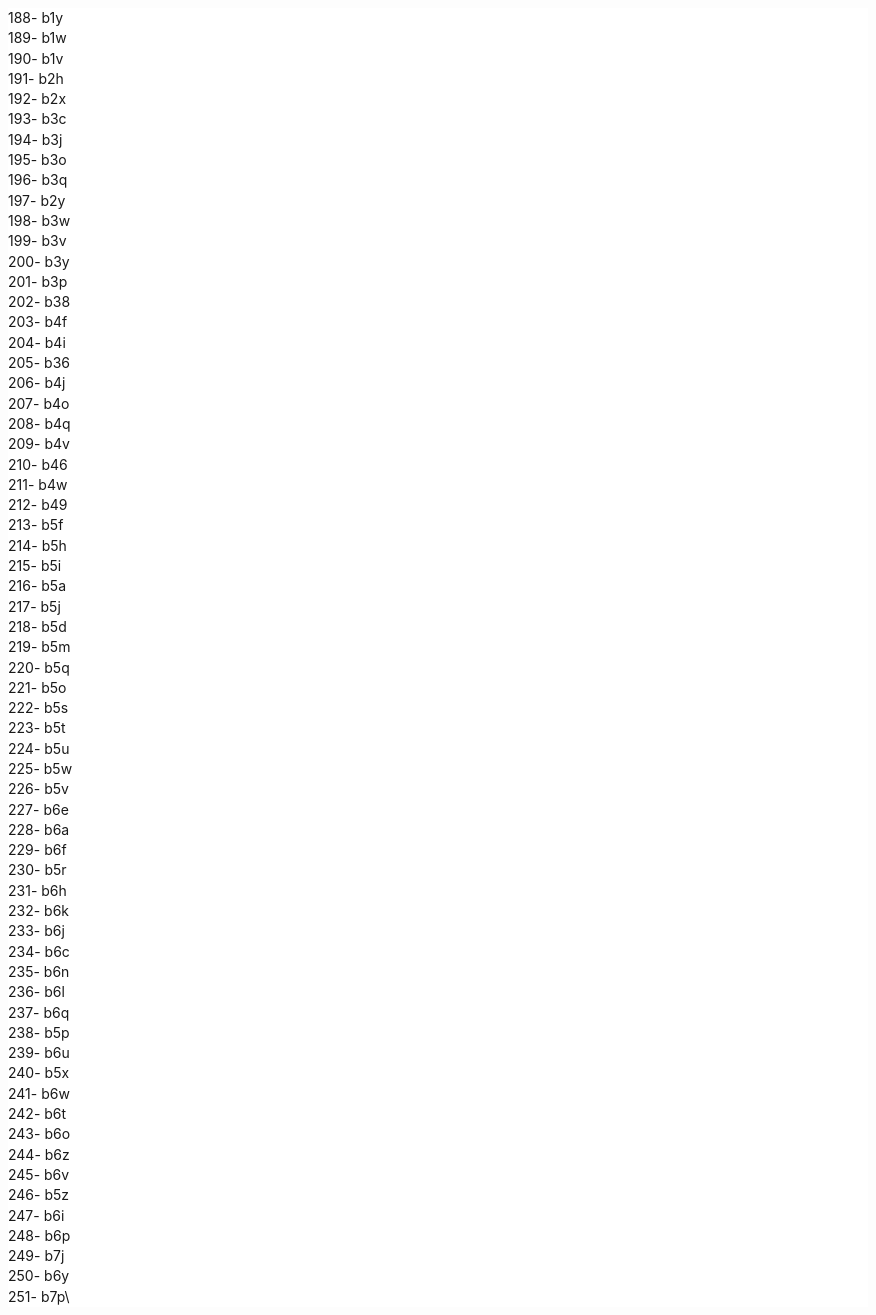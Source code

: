 188- b1y\
189- b1w\
190- b1v\
191- b2h\
192- b2x\
193- b3c\
194- b3j\
195- b3o\
196- b3q\
197- b2y\
198- b3w\
199- b3v\
200- b3y\
201- b3p\
202- b38\
203- b4f\
204- b4i\
205- b36\
206- b4j\
207- b4o\
208- b4q\
209- b4v\
210- b46\
211- b4w\
212- b49\
213- b5f\
214- b5h\
215- b5i\
216- b5a\
217- b5j\
218- b5d\
219- b5m\
220- b5q\
221- b5o\
222- b5s\
223- b5t\
224- b5u\
225- b5w\
226- b5v\
227- b6e\
228- b6a\
229- b6f\
230- b5r\
231- b6h\
232- b6k\
233- b6j\
234- b6c\
235- b6n\
236- b6l\
237- b6q\
238- b5p\
239- b6u\
240- b5x\
241- b6w\
242- b6t\
243- b6o\
244- b6z\
245- b6v\
246- b5z\
247- b6i\
248- b6p\
249- b7j\
250- b6y\
251- b7p\